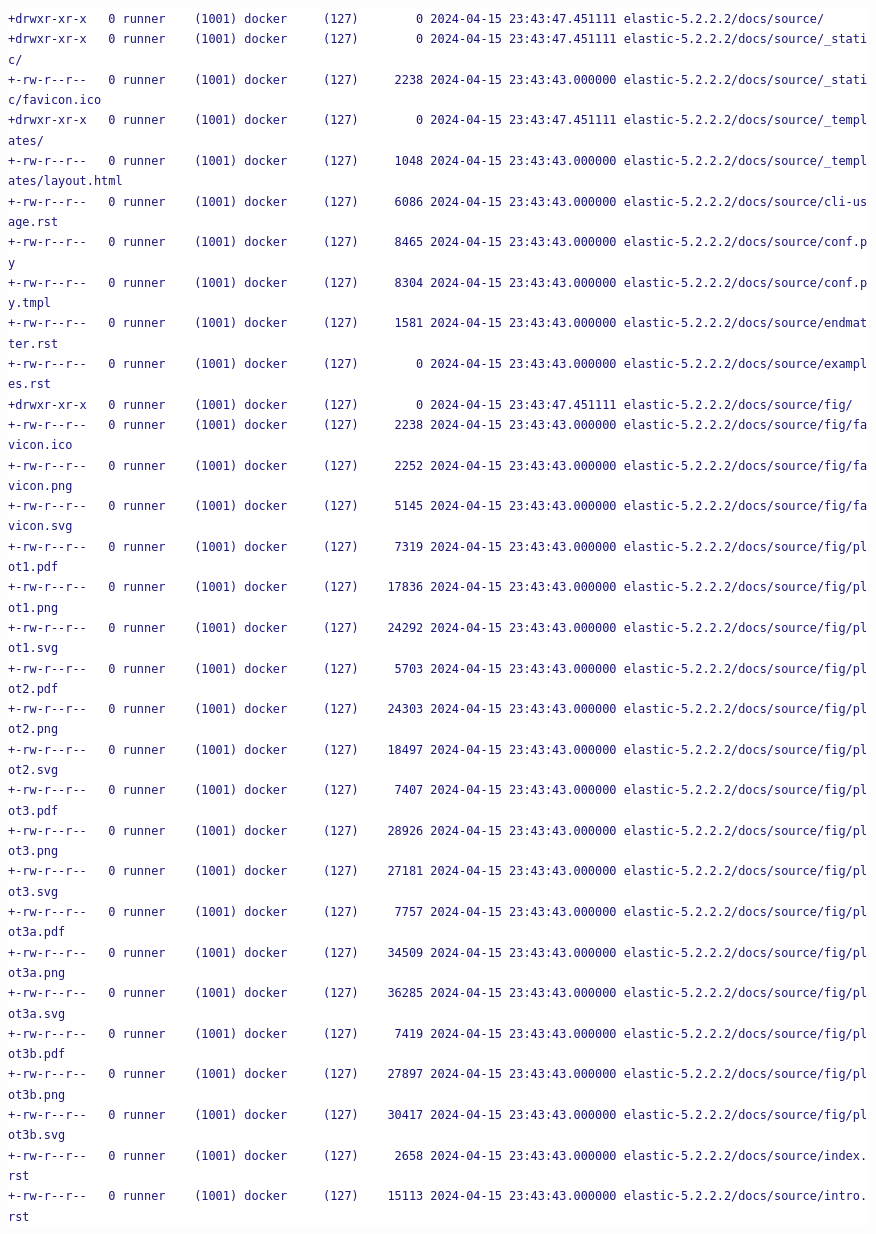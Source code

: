 ```diff
+drwxr-xr-x   0 runner    (1001) docker     (127)        0 2024-04-15 23:43:47.451111 elastic-5.2.2.2/docs/source/
+drwxr-xr-x   0 runner    (1001) docker     (127)        0 2024-04-15 23:43:47.451111 elastic-5.2.2.2/docs/source/_static/
+-rw-r--r--   0 runner    (1001) docker     (127)     2238 2024-04-15 23:43:43.000000 elastic-5.2.2.2/docs/source/_static/favicon.ico
+drwxr-xr-x   0 runner    (1001) docker     (127)        0 2024-04-15 23:43:47.451111 elastic-5.2.2.2/docs/source/_templates/
+-rw-r--r--   0 runner    (1001) docker     (127)     1048 2024-04-15 23:43:43.000000 elastic-5.2.2.2/docs/source/_templates/layout.html
+-rw-r--r--   0 runner    (1001) docker     (127)     6086 2024-04-15 23:43:43.000000 elastic-5.2.2.2/docs/source/cli-usage.rst
+-rw-r--r--   0 runner    (1001) docker     (127)     8465 2024-04-15 23:43:43.000000 elastic-5.2.2.2/docs/source/conf.py
+-rw-r--r--   0 runner    (1001) docker     (127)     8304 2024-04-15 23:43:43.000000 elastic-5.2.2.2/docs/source/conf.py.tmpl
+-rw-r--r--   0 runner    (1001) docker     (127)     1581 2024-04-15 23:43:43.000000 elastic-5.2.2.2/docs/source/endmatter.rst
+-rw-r--r--   0 runner    (1001) docker     (127)        0 2024-04-15 23:43:43.000000 elastic-5.2.2.2/docs/source/examples.rst
+drwxr-xr-x   0 runner    (1001) docker     (127)        0 2024-04-15 23:43:47.451111 elastic-5.2.2.2/docs/source/fig/
+-rw-r--r--   0 runner    (1001) docker     (127)     2238 2024-04-15 23:43:43.000000 elastic-5.2.2.2/docs/source/fig/favicon.ico
+-rw-r--r--   0 runner    (1001) docker     (127)     2252 2024-04-15 23:43:43.000000 elastic-5.2.2.2/docs/source/fig/favicon.png
+-rw-r--r--   0 runner    (1001) docker     (127)     5145 2024-04-15 23:43:43.000000 elastic-5.2.2.2/docs/source/fig/favicon.svg
+-rw-r--r--   0 runner    (1001) docker     (127)     7319 2024-04-15 23:43:43.000000 elastic-5.2.2.2/docs/source/fig/plot1.pdf
+-rw-r--r--   0 runner    (1001) docker     (127)    17836 2024-04-15 23:43:43.000000 elastic-5.2.2.2/docs/source/fig/plot1.png
+-rw-r--r--   0 runner    (1001) docker     (127)    24292 2024-04-15 23:43:43.000000 elastic-5.2.2.2/docs/source/fig/plot1.svg
+-rw-r--r--   0 runner    (1001) docker     (127)     5703 2024-04-15 23:43:43.000000 elastic-5.2.2.2/docs/source/fig/plot2.pdf
+-rw-r--r--   0 runner    (1001) docker     (127)    24303 2024-04-15 23:43:43.000000 elastic-5.2.2.2/docs/source/fig/plot2.png
+-rw-r--r--   0 runner    (1001) docker     (127)    18497 2024-04-15 23:43:43.000000 elastic-5.2.2.2/docs/source/fig/plot2.svg
+-rw-r--r--   0 runner    (1001) docker     (127)     7407 2024-04-15 23:43:43.000000 elastic-5.2.2.2/docs/source/fig/plot3.pdf
+-rw-r--r--   0 runner    (1001) docker     (127)    28926 2024-04-15 23:43:43.000000 elastic-5.2.2.2/docs/source/fig/plot3.png
+-rw-r--r--   0 runner    (1001) docker     (127)    27181 2024-04-15 23:43:43.000000 elastic-5.2.2.2/docs/source/fig/plot3.svg
+-rw-r--r--   0 runner    (1001) docker     (127)     7757 2024-04-15 23:43:43.000000 elastic-5.2.2.2/docs/source/fig/plot3a.pdf
+-rw-r--r--   0 runner    (1001) docker     (127)    34509 2024-04-15 23:43:43.000000 elastic-5.2.2.2/docs/source/fig/plot3a.png
+-rw-r--r--   0 runner    (1001) docker     (127)    36285 2024-04-15 23:43:43.000000 elastic-5.2.2.2/docs/source/fig/plot3a.svg
+-rw-r--r--   0 runner    (1001) docker     (127)     7419 2024-04-15 23:43:43.000000 elastic-5.2.2.2/docs/source/fig/plot3b.pdf
+-rw-r--r--   0 runner    (1001) docker     (127)    27897 2024-04-15 23:43:43.000000 elastic-5.2.2.2/docs/source/fig/plot3b.png
+-rw-r--r--   0 runner    (1001) docker     (127)    30417 2024-04-15 23:43:43.000000 elastic-5.2.2.2/docs/source/fig/plot3b.svg
+-rw-r--r--   0 runner    (1001) docker     (127)     2658 2024-04-15 23:43:43.000000 elastic-5.2.2.2/docs/source/index.rst
+-rw-r--r--   0 runner    (1001) docker     (127)    15113 2024-04-15 23:43:43.000000 elastic-5.2.2.2/docs/source/intro.rst
```